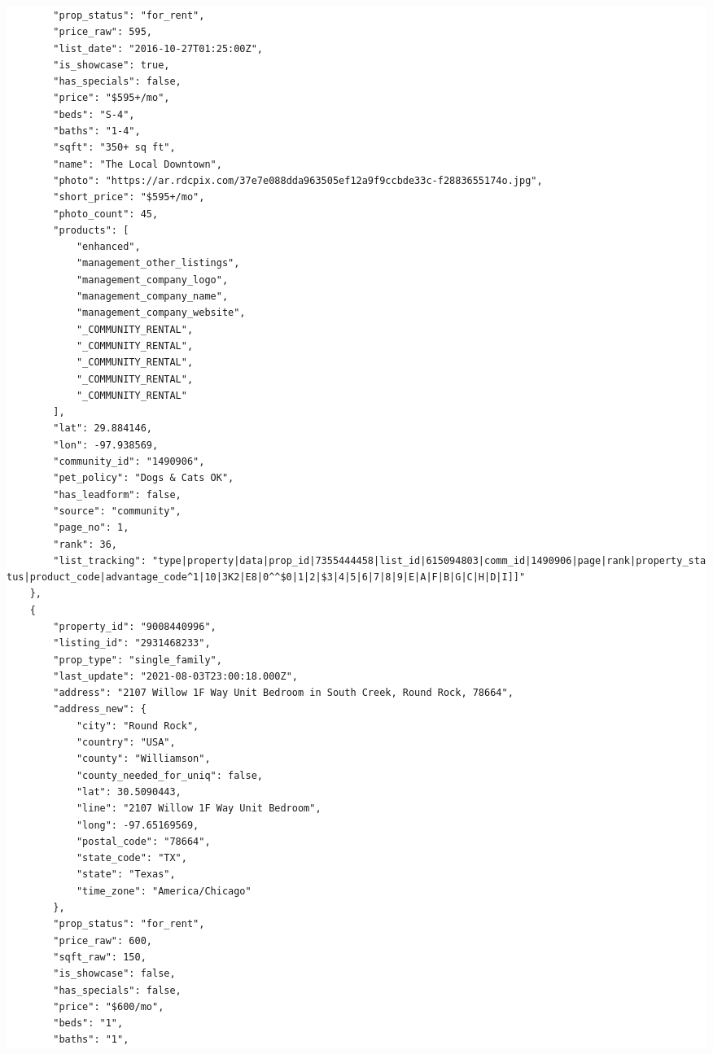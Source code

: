             "prop_status": "for_rent",
            "price_raw": 595,
            "list_date": "2016-10-27T01:25:00Z",
            "is_showcase": true,
            "has_specials": false,
            "price": "$595+/mo",
            "beds": "S-4",
            "baths": "1-4",
            "sqft": "350+ sq ft",
            "name": "The Local Downtown",
            "photo": "https://ar.rdcpix.com/37e7e088dda963505ef12a9f9ccbde33c-f2883655174o.jpg",
            "short_price": "$595+/mo",
            "photo_count": 45,
            "products": [
                "enhanced",
                "management_other_listings",
                "management_company_logo",
                "management_company_name",
                "management_company_website",
                "_COMMUNITY_RENTAL",
                "_COMMUNITY_RENTAL",
                "_COMMUNITY_RENTAL",
                "_COMMUNITY_RENTAL",
                "_COMMUNITY_RENTAL"
            ],
            "lat": 29.884146,
            "lon": -97.938569,
            "community_id": "1490906",
            "pet_policy": "Dogs & Cats OK",
            "has_leadform": false,
            "source": "community",
            "page_no": 1,
            "rank": 36,
            "list_tracking": "type|property|data|prop_id|7355444458|list_id|615094803|comm_id|1490906|page|rank|property_status|product_code|advantage_code^1|10|3K2|E8|0^^$0|1|2|$3|4|5|6|7|8|9|E|A|F|B|G|C|H|D|I]]"
        },
        {
            "property_id": "9008440996",
            "listing_id": "2931468233",
            "prop_type": "single_family",
            "last_update": "2021-08-03T23:00:18.000Z",
            "address": "2107 Willow 1F Way Unit Bedroom in South Creek, Round Rock, 78664",
            "address_new": {
                "city": "Round Rock",
                "country": "USA",
                "county": "Williamson",
                "county_needed_for_uniq": false,
                "lat": 30.5090443,
                "line": "2107 Willow 1F Way Unit Bedroom",
                "long": -97.65169569,
                "postal_code": "78664",
                "state_code": "TX",
                "state": "Texas",
                "time_zone": "America/Chicago"
            },
            "prop_status": "for_rent",
            "price_raw": 600,
            "sqft_raw": 150,
            "is_showcase": false,
            "has_specials": false,
            "price": "$600/mo",
            "beds": "1",
            "baths": "1",
